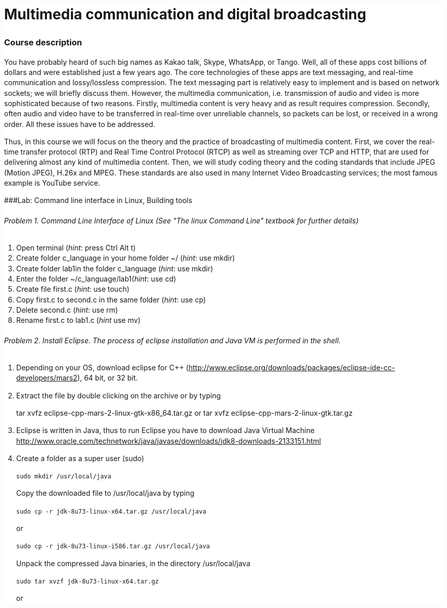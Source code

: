 # Multimedia communication and digital broadcasting

### Course description


You have probably heard of such big names as Kakao talk, Skype, WhatsApp, or Tango. Well, all of these apps cost billions of dollars and were established just a few years ago. The core technologies of these apps are text messaging, and real-time communication and lossy/lossless compression. The text messaging part is relatively easy to implement and is based on network sockets; we will briefly discuss them. However, the multimedia communication, i.e. transmission of audio and video is more sophisticated because of two reasons. Firstly, multimedia content is very heavy and as result requires compression. Secondly, often audio and video have to be transferred in real-time over unreliable channels, so packets can be lost, or received in a wrong order.  All these issues have to be addressed.

Thus, in this course we will focus on the theory and the practice of broadcasting of multimedia content. First, we cover the real-time transfer protocol (RTP) and Real Time Control Protocol (RTCP) as well as streaming over TCP and HTTP, that are used for delivering almost any kind of multimedia content. Then, we will study coding theory and the coding standards that include JPEG (Motion JPEG), H.26x and MPEG. These standards are also used in many Internet Video Broadcasting services; the most famous example is YouTube service.  

###Lab: Command line interface in Linux, Building tools

###### Problem 1. Command Line Interface of Linux (See "The linux Command Line" textbook for further details)
1.	Open terminal (_hint_: press Ctrl Alt t)
2.	Create folder c_language in your home folder ~/ (_hint_: use mkdir)
3.	Create folder lab1in the folder c_language (_hint_: use mkdir)
4.	Enter the folder ~/c_language/lab1(_hint_: use cd)
5.	Create file first.c (_hint_: use touch) 
6.	Copy first.c to second.c in the same folder (_hint_: use cp)
7.	Delete second.c (_hint_: use rm)
8.	Rename first.c to lab1.c (_hint_ use mv)

###### Problem 2.  Install Eclipse. The process of eclipse installation and Java VM is performed in the shell. 
1. 	Depending on your OS, download eclipse for C++  (http://www.eclipse.org/downloads/packages/eclipse-ide-cc-developers/mars2), 64 bit, or 32 bit.

2. 	Extract the file by double clicking on the archive or by typing 

	tar xvfz eclipse-cpp-mars-2-linux-gtk-x86_64.tar.gz 
	or
	tar xvfz eclipse-cpp-mars-2-linux-gtk.tar.gz

3. 	Eclipse is written in Java,  thus to run Eclipse you have to download Java Virtual Machine
	http://www.oracle.com/technetwork/java/javase/downloads/jdk8-downloads-2133151.html

4.	Create a folder as a super user (sudo)
	```
	sudo mkdir /usr/local/java
	```
	Copy the downloaded file to /usr/local/java by typing
	```
	sudo cp -r jdk-8u73-linux-x64.tar.gz /usr/local/java
	```
	or	
	``` 
	sudo cp -r jdk-8u73-linux-i586.tar.gz /usr/local/java
	```
	Unpack the compressed Java binaries, in the directory /usr/local/java
	```
	sudo tar xvzf jdk-8u73-linux-x64.tar.gz 
	```
	or 	
	```